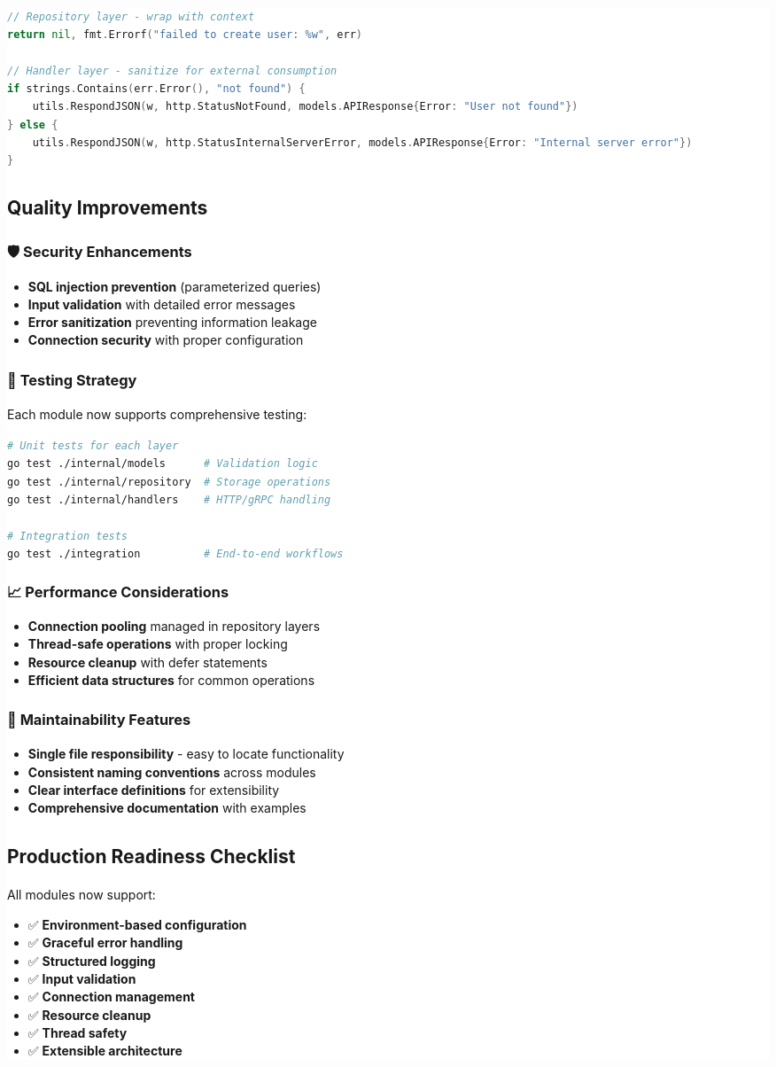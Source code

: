 ```go
// Repository layer - wrap with context
return nil, fmt.Errorf("failed to create user: %w", err)

// Handler layer - sanitize for external consumption
if strings.Contains(err.Error(), "not found") {
    utils.RespondJSON(w, http.StatusNotFound, models.APIResponse{Error: "User not found"})
} else {
    utils.RespondJSON(w, http.StatusInternalServerError, models.APIResponse{Error: "Internal server error"})
}
```

## Quality Improvements

### 🛡️ **Security Enhancements**
- **SQL injection prevention** (parameterized queries)
- **Input validation** with detailed error messages
- **Error sanitization** preventing information leakage
- **Connection security** with proper configuration

### 🧪 **Testing Strategy**
Each module now supports comprehensive testing:

```bash
# Unit tests for each layer
go test ./internal/models      # Validation logic
go test ./internal/repository  # Storage operations
go test ./internal/handlers    # HTTP/gRPC handling

# Integration tests
go test ./integration          # End-to-end workflows
```

### 📈 **Performance Considerations**
- **Connection pooling** managed in repository layers
- **Thread-safe operations** with proper locking
- **Resource cleanup** with defer statements
- **Efficient data structures** for common operations

### 🔧 **Maintainability Features**
- **Single file responsibility** - easy to locate functionality
- **Consistent naming conventions** across modules
- **Clear interface definitions** for extensibility
- **Comprehensive documentation** with examples

## Production Readiness Checklist

All modules now support:

- ✅ **Environment-based configuration**
- ✅ **Graceful error handling**
- ✅ **Structured logging**
- ✅ **Input validation**
- ✅ **Connection management**
- ✅ **Resource cleanup**
- ✅ **Thread safety**
- ✅ **Extensible architecture**
